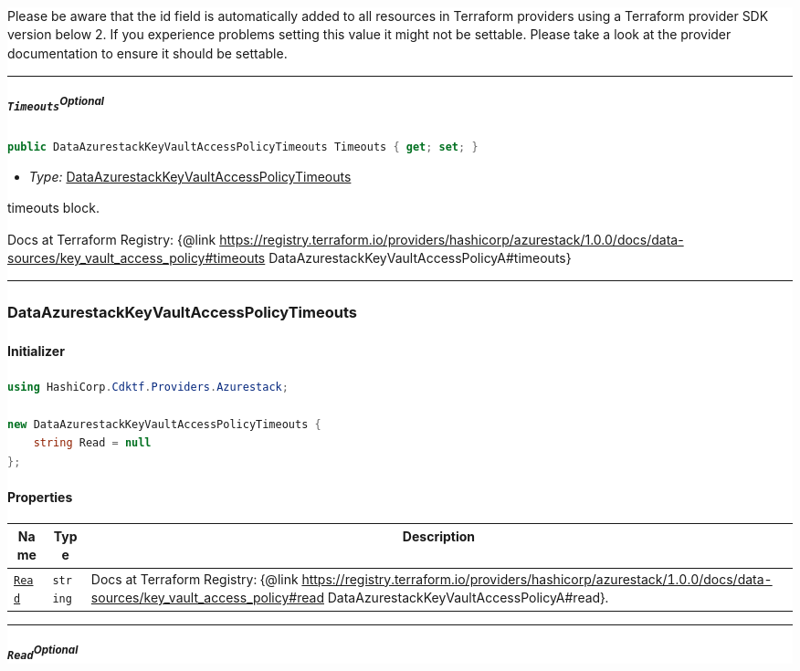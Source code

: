 Please be aware that the id field is automatically added to all resources in Terraform providers using a Terraform provider SDK version below 2.
If you experience problems setting this value it might not be settable. Please take a look at the provider documentation to ensure it should be settable.

---

##### `Timeouts`<sup>Optional</sup> <a name="Timeouts" id="@cdktf/provider-azurestack.dataAzurestackKeyVaultAccessPolicy.DataAzurestackKeyVaultAccessPolicyAConfig.property.timeouts"></a>

```csharp
public DataAzurestackKeyVaultAccessPolicyTimeouts Timeouts { get; set; }
```

- *Type:* <a href="#@cdktf/provider-azurestack.dataAzurestackKeyVaultAccessPolicy.DataAzurestackKeyVaultAccessPolicyTimeouts">DataAzurestackKeyVaultAccessPolicyTimeouts</a>

timeouts block.

Docs at Terraform Registry: {@link https://registry.terraform.io/providers/hashicorp/azurestack/1.0.0/docs/data-sources/key_vault_access_policy#timeouts DataAzurestackKeyVaultAccessPolicyA#timeouts}

---

### DataAzurestackKeyVaultAccessPolicyTimeouts <a name="DataAzurestackKeyVaultAccessPolicyTimeouts" id="@cdktf/provider-azurestack.dataAzurestackKeyVaultAccessPolicy.DataAzurestackKeyVaultAccessPolicyTimeouts"></a>

#### Initializer <a name="Initializer" id="@cdktf/provider-azurestack.dataAzurestackKeyVaultAccessPolicy.DataAzurestackKeyVaultAccessPolicyTimeouts.Initializer"></a>

```csharp
using HashiCorp.Cdktf.Providers.Azurestack;

new DataAzurestackKeyVaultAccessPolicyTimeouts {
    string Read = null
};
```

#### Properties <a name="Properties" id="Properties"></a>

| **Name** | **Type** | **Description** |
| --- | --- | --- |
| <code><a href="#@cdktf/provider-azurestack.dataAzurestackKeyVaultAccessPolicy.DataAzurestackKeyVaultAccessPolicyTimeouts.property.read">Read</a></code> | <code>string</code> | Docs at Terraform Registry: {@link https://registry.terraform.io/providers/hashicorp/azurestack/1.0.0/docs/data-sources/key_vault_access_policy#read DataAzurestackKeyVaultAccessPolicyA#read}. |

---

##### `Read`<sup>Optional</sup> <a name="Read" id="@cdktf/provider-azurestack.dataAzurestackKeyVaultAccessPolicy.DataAzurestackKeyVaultAccessPolicyTimeouts.property.read"></a>
